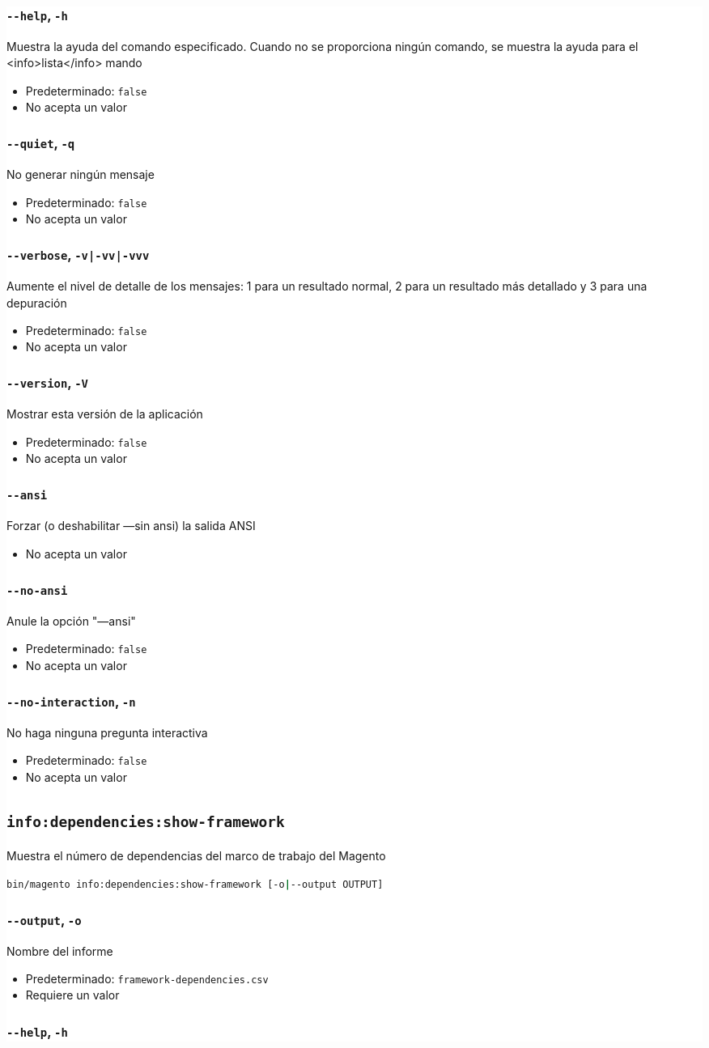 ### `--help`, `-h`

Muestra la ayuda del comando especificado. Cuando no se proporciona ningún comando, se muestra la ayuda para el &lt;info>lista&lt;/info> mando

- Predeterminado: `false`
- No acepta un valor

### `--quiet`, `-q`

No generar ningún mensaje

- Predeterminado: `false`
- No acepta un valor

### `--verbose`, `-v|-vv|-vvv`

Aumente el nivel de detalle de los mensajes: 1 para un resultado normal, 2 para un resultado más detallado y 3 para una depuración

- Predeterminado: `false`
- No acepta un valor

### `--version`, `-V`

Mostrar esta versión de la aplicación

- Predeterminado: `false`
- No acepta un valor

### `--ansi`

Forzar (o deshabilitar —sin ansi) la salida ANSI

- No acepta un valor

### `--no-ansi`

Anule la opción &quot;—ansi&quot;

- Predeterminado: `false`
- No acepta un valor

### `--no-interaction`, `-n`

No haga ninguna pregunta interactiva

- Predeterminado: `false`
- No acepta un valor


## `info:dependencies:show-framework`

Muestra el número de dependencias del marco de trabajo del Magento

```bash
bin/magento info:dependencies:show-framework [-o|--output OUTPUT]
```

### `--output`, `-o`

Nombre del informe

- Predeterminado: `framework-dependencies.csv`
- Requiere un valor

### `--help`, `-h`

